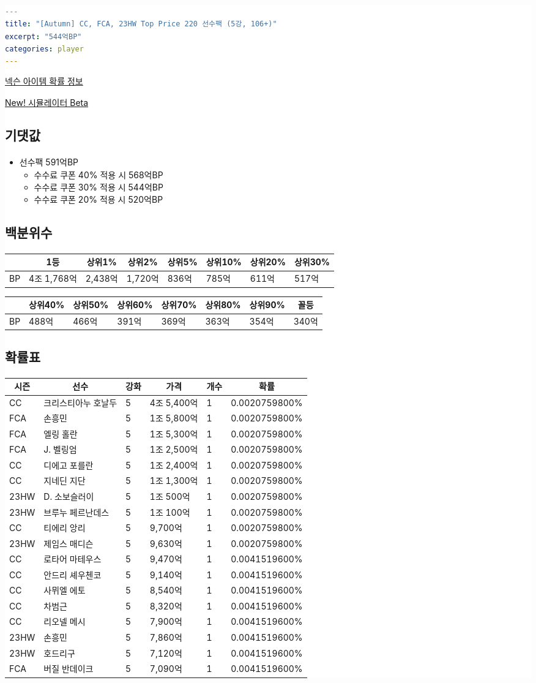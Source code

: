 ```yaml
---
title: "[Autumn] CC, FCA, 23HW Top Price 220 선수팩 (5강, 106+)"
excerpt: "544억BP"
categories: player
---
```

[넥슨 아이템 확률 정보](http://iteminfo.nexon.com/probability/fco?sn=7693)

[New! 시뮬레이터 Beta](/simulator/7693)
## 기댓값
- 선수팩 591억BP
  - 수수료 쿠폰 40% 적용 시 568억BP
  - 수수료 쿠폰 30% 적용 시 544억BP
  - 수수료 쿠폰 20% 적용 시 520억BP


## 백분위수

||1등|상위1%|상위2%|상위5%|상위10%|상위20%|상위30%|
|---|---|---|---|---|---|---|---|
|BP|4조 1,768억|2,438억|1,720억|836억|785억|611억|517억|

||상위40%|상위50%|상위60%|상위70%|상위80%|상위90%|꼴등|
|---|---|---|---|---|---|---|---|
|BP|488억|466억|391억|369억|363억|354억|340억|


## 확률표

|시즌|선수|강화|가격|개수|확률|
|---|---|---|---|---|---|
|CC|크리스티아누 호날두|5|4조 5,400억|1|0.0020759800%|
|FCA|손흥민|5|1조 5,800억|1|0.0020759800%|
|FCA|엘링 홀란|5|1조 5,300억|1|0.0020759800%|
|FCA|J. 벨링엄|5|1조 2,500억|1|0.0020759800%|
|CC|디에고 포를란|5|1조 2,400억|1|0.0020759800%|
|CC|지네딘 지단|5|1조 1,300억|1|0.0020759800%|
|23HW|D. 소보슬러이|5|1조 500억|1|0.0020759800%|
|23HW|브루누 페르난데스|5|1조 100억|1|0.0020759800%|
|CC|티에리 앙리|5|9,700억|1|0.0020759800%|
|23HW|제임스 매디슨|5|9,630억|1|0.0020759800%|
|CC|로타어 마테우스|5|9,470억|1|0.0041519600%|
|CC|안드리 셰우첸코|5|9,140억|1|0.0041519600%|
|CC|사뮈엘 에토|5|8,540억|1|0.0041519600%|
|CC|차범근|5|8,320억|1|0.0041519600%|
|CC|리오넬 메시|5|7,900억|1|0.0041519600%|
|23HW|손흥민|5|7,860억|1|0.0041519600%|
|23HW|호드리구|5|7,120억|1|0.0041519600%|
|FCA|버질 반데이크|5|7,090억|1|0.0041519600%|